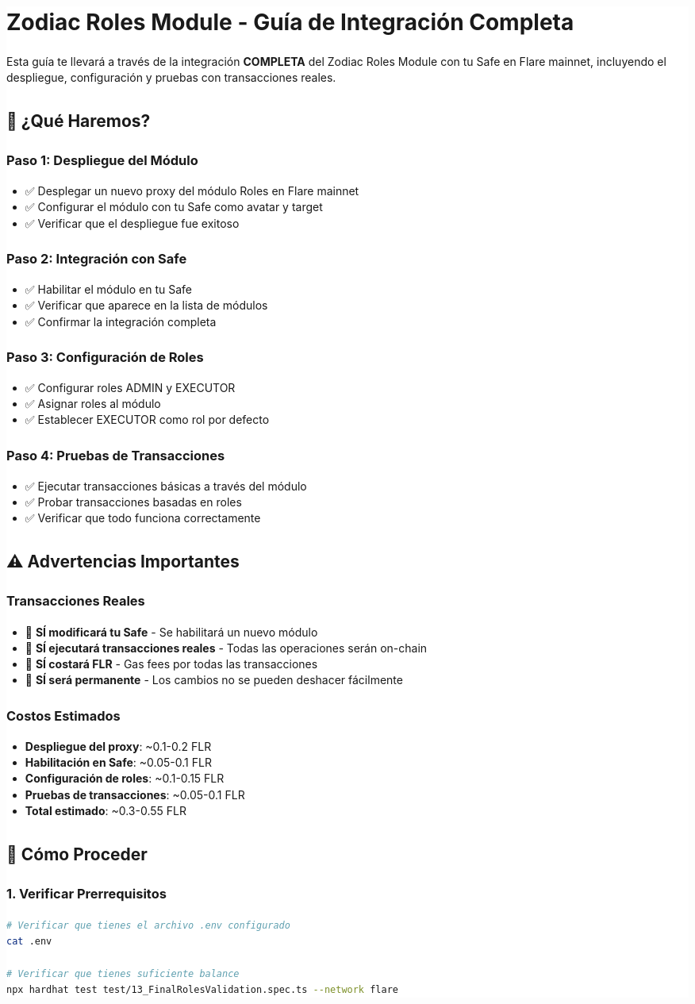 # Zodiac Roles Module - Guía de Integración Completa

Esta guía te llevará a través de la integración **COMPLETA** del Zodiac Roles Module con tu Safe en Flare mainnet, incluyendo el despliegue, configuración y pruebas con transacciones reales.

## 🎯 **¿Qué Haremos?**

### **Paso 1: Despliegue del Módulo**
- ✅ Desplegar un nuevo proxy del módulo Roles en Flare mainnet
- ✅ Configurar el módulo con tu Safe como avatar y target
- ✅ Verificar que el despliegue fue exitoso

### **Paso 2: Integración con Safe**
- ✅ Habilitar el módulo en tu Safe
- ✅ Verificar que aparece en la lista de módulos
- ✅ Confirmar la integración completa

### **Paso 3: Configuración de Roles**
- ✅ Configurar roles ADMIN y EXECUTOR
- ✅ Asignar roles al módulo
- ✅ Establecer EXECUTOR como rol por defecto

### **Paso 4: Pruebas de Transacciones**
- ✅ Ejecutar transacciones básicas a través del módulo
- ✅ Probar transacciones basadas en roles
- ✅ Verificar que todo funciona correctamente

## ⚠️ **Advertencias Importantes**

### **Transacciones Reales**
- 🔴 **SÍ modificará tu Safe** - Se habilitará un nuevo módulo
- 🔴 **SÍ ejecutará transacciones reales** - Todas las operaciones serán on-chain
- 🔴 **SÍ costará FLR** - Gas fees por todas las transacciones
- 🔴 **SÍ será permanente** - Los cambios no se pueden deshacer fácilmente

### **Costos Estimados**
- **Despliegue del proxy**: ~0.1-0.2 FLR
- **Habilitación en Safe**: ~0.05-0.1 FLR
- **Configuración de roles**: ~0.1-0.15 FLR
- **Pruebas de transacciones**: ~0.05-0.1 FLR
- **Total estimado**: ~0.3-0.55 FLR

## 🚀 **Cómo Proceder**

### **1. Verificar Prerrequisitos**
```bash
# Verificar que tienes el archivo .env configurado
cat .env

# Verificar que tienes suficiente balance
npx hardhat test test/13_FinalRolesValidation.spec.ts --network flare
```
